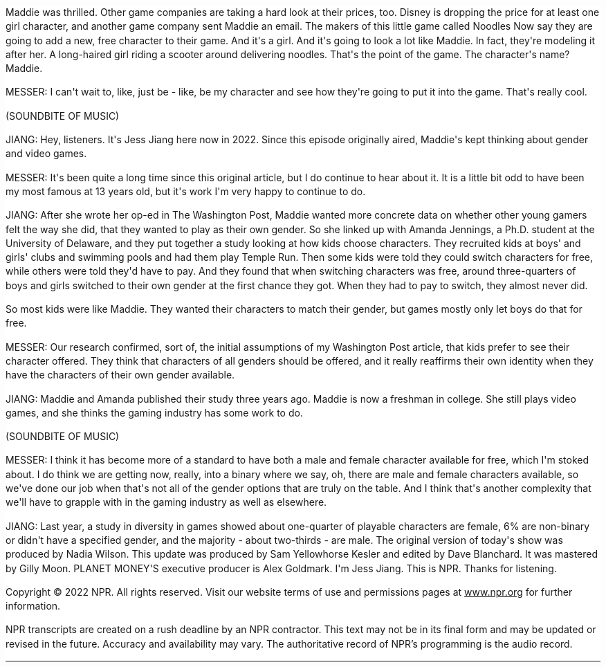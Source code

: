 Maddie was thrilled. Other game companies are taking a hard look at their prices, too. Disney is dropping the price for at least one girl character, and another game company sent Maddie an email. The makers of this little game called Noodles Now say they are going to add a new, free character to their game. And it's a girl. And it's going to look a lot like Maddie. In fact, they're modeling it after her. A long-haired girl riding a scooter around delivering noodles. That's the point of the game. The character's name? Maddie.

MESSER: I can't wait to, like, just be - like, be my character and see how they're going to put it into the game. That's really cool.

(SOUNDBITE OF MUSIC)

JIANG: Hey, listeners. It's Jess Jiang here now in 2022. Since this episode originally aired, Maddie's kept thinking about gender and video games.

MESSER: It's been quite a long time since this original article, but I do continue to hear about it. It is a little bit odd to have been my most famous at 13 years old, but it's work I'm very happy to continue to do.

JIANG: After she wrote her op-ed in The Washington Post, Maddie wanted more concrete data on whether other young gamers felt the way she did, that they wanted to play as their own gender. So she linked up with Amanda Jennings, a Ph.D. student at the University of Delaware, and they put together a study looking at how kids choose characters. They recruited kids at boys' and girls' clubs and swimming pools and had them play Temple Run. Then some kids were told they could switch characters for free, while others were told they'd have to pay. And they found that when switching characters was free, around three-quarters of boys and girls switched to their own gender at the first chance they got. When they had to pay to switch, they almost never did.

So most kids were like Maddie. They wanted their characters to match their gender, but games mostly only let boys do that for free.

MESSER: Our research confirmed, sort of, the initial assumptions of my Washington Post article, that kids prefer to see their character offered. They think that characters of all genders should be offered, and it really reaffirms their own identity when they have the characters of their own gender available.

JIANG: Maddie and Amanda published their study three years ago. Maddie is now a freshman in college. She still plays video games, and she thinks the gaming industry has some work to do.

(SOUNDBITE OF MUSIC)

MESSER: I think it has become more of a standard to have both a male and female character available for free, which I'm stoked about. I do think we are getting now, really, into a binary where we say, oh, there are male and female characters available, so we've done our job when that's not all of the gender options that are truly on the table. And I think that's another complexity that we'll have to grapple with in the gaming industry as well as elsewhere.

JIANG: Last year, a study in diversity in games showed about one-quarter of playable characters are female, 6% are non-binary or didn't have a specified gender, and the majority - about two-thirds - are male. The original version of today's show was produced by Nadia Wilson. This update was produced by Sam Yellowhorse Kesler and edited by Dave Blanchard. It was mastered by Gilly Moon. PLANET MONEY'S executive producer is Alex Goldmark. I'm Jess Jiang. This is NPR. Thanks for listening.

Copyright © 2022 NPR. All rights reserved. Visit our website terms of use and permissions pages at www.npr.org for further information.

NPR transcripts are created on a rush deadline by an NPR contractor. This text may not be in its final form and may be updated or revised in the future. Accuracy and availability may vary. The authoritative record of NPR’s programming is the audio record.

----
